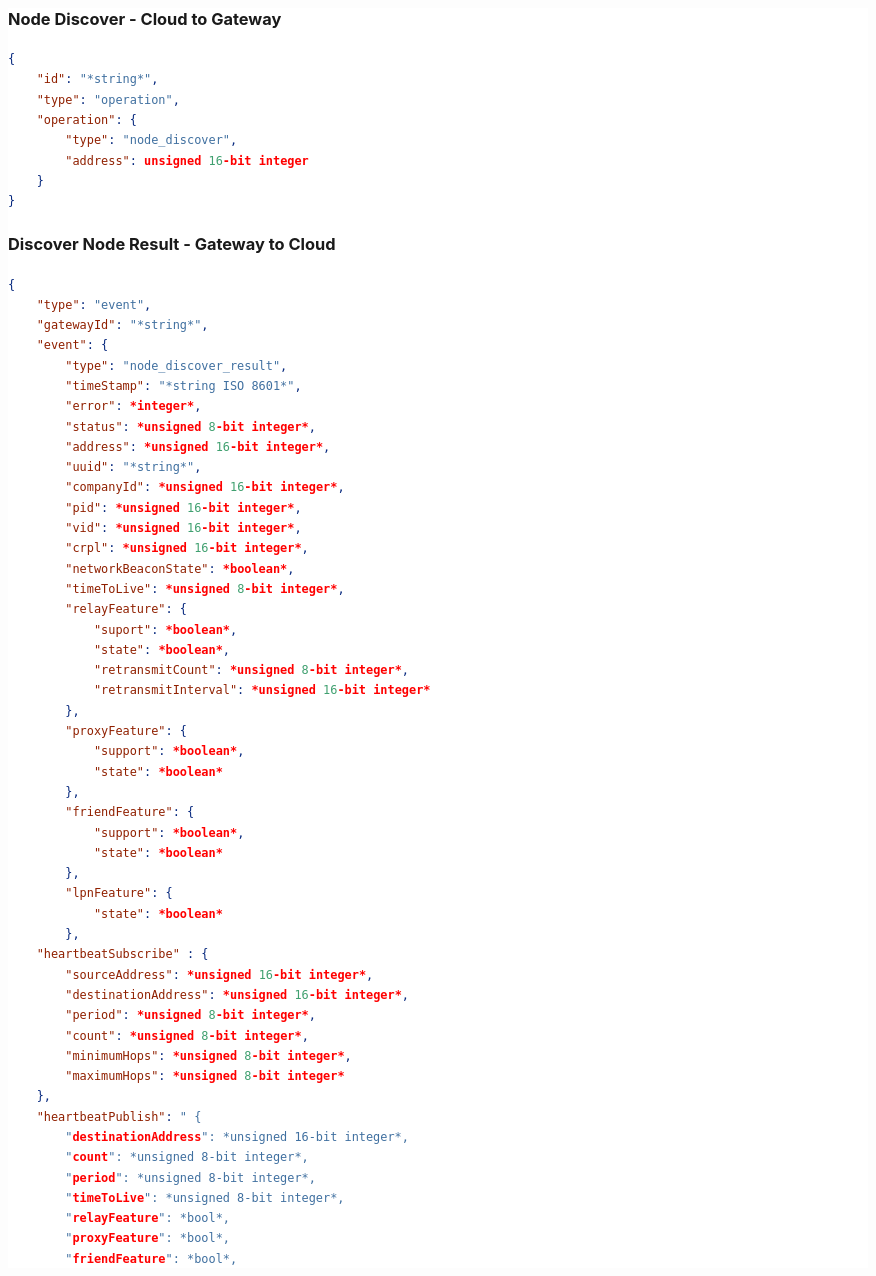 ### Node Discover - Cloud to Gateway
~~~json
{
    "id": "*string*",
    "type": "operation",
    "operation": {
        "type": "node_discover",
        "address": unsigned 16-bit integer
    }
}
~~~

### Discover Node Result - Gateway to Cloud
~~~json
{
    "type": "event",
    "gatewayId": "*string*",
    "event": {
        "type": "node_discover_result",
        "timeStamp": "*string ISO 8601*",
        "error": *integer*,
        "status": *unsigned 8-bit integer*,
        "address": *unsigned 16-bit integer*,
        "uuid": "*string*",
        "companyId": *unsigned 16-bit integer*,
        "pid": *unsigned 16-bit integer*,
        "vid": *unsigned 16-bit integer*,
        "crpl": *unsigned 16-bit integer*,
        "networkBeaconState": *boolean*,
        "timeToLive": *unsigned 8-bit integer*,
        "relayFeature": {
            "suport": *boolean*,
            "state": *boolean*,
            "retransmitCount": *unsigned 8-bit integer*,
            "retransmitInterval": *unsigned 16-bit integer*
        },
        "proxyFeature": {
            "support": *boolean*,
            "state": *boolean*
        },
        "friendFeature": {
            "support": *boolean*,
            "state": *boolean*
        },
        "lpnFeature": {
            "state": *boolean*
        },
	"heartbeatSubscribe" : {
		"sourceAddress": *unsigned 16-bit integer*,
		"destinationAddress": *unsigned 16-bit integer*,
		"period": *unsigned 8-bit integer*,
		"count": *unsigned 8-bit integer*,
		"minimumHops": *unsigned 8-bit integer*,
		"maximumHops": *unsigned 8-bit integer*
	},
	"heartbeatPublish": " {
		"destinationAddress": *unsigned 16-bit integer*,
		"count": *unsigned 8-bit integer*,
		"period": *unsigned 8-bit integer*,
		"timeToLive": *unsigned 8-bit integer*,
		"relayFeature": *bool*,
		"proxyFeature": *bool*,
		"friendFeature": *bool*,
~~~